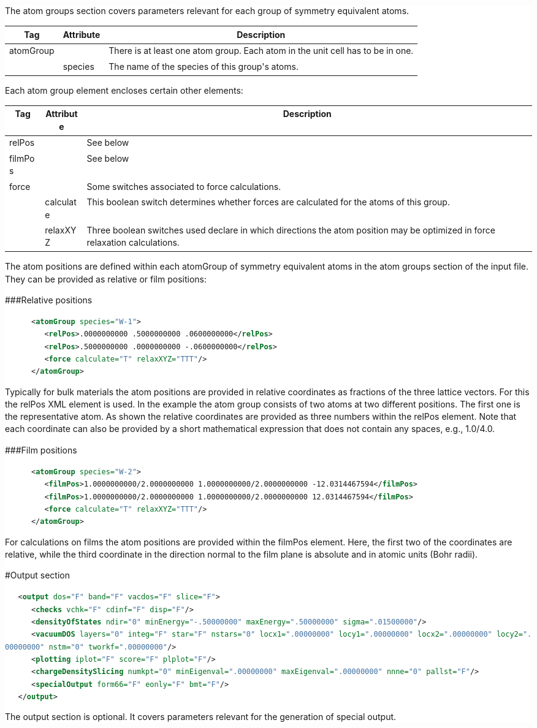 The atom groups section covers parameters relevant for each group of symmetry equivalent atoms.

|Tag|Attribute|Description|
|---|---|---|
|atomGroup  |             |There is at least one atom group. Each atom in the unit cell has to be in one. |
|                             |species      |The name of the species of this group's atoms. |

Each atom group element encloses certain other elements:

|Tag|Attribute|Description|
|---|---|---|
|relPos|             |See below|
|filmPos  |             |See below|
|force   |             |Some switches associated to force calculations. |
|         |calculate    |This boolean switch determines whether forces are calculated for the atoms of this group. |
|         |relaxXYZ     |Three boolean switches used declare in which directions the atom position may be optimized in force relaxation calculations.|


The atom positions are defined within each atomGroup of symmetry equivalent atoms in the atom groups section of the input file. They can be provided as relative or film positions:

###Relative positions

```XML
      <atomGroup species="W-1">
         <relPos>.0000000000 .5000000000 .0600000000</relPos>
         <relPos>.5000000000 .0000000000 -.0600000000</relPos>
         <force calculate="T" relaxXYZ="TTT"/>
      </atomGroup>
```
Typically for bulk materials the atom positions are provided in relative coordinates as fractions of the three lattice vectors. For this the relPos XML element is used. In the example the atom group consists of two atoms at two different positions. The first one is the representative atom. As shown the relative coordinates are provided as three numbers within the relPos element. Note that each coordinate can also be provided by a short mathematical expression that does not contain any spaces, e.g., 1.0/4.0.

###Film positions

```XML
      <atomGroup species="W-2">
         <filmPos>1.0000000000/2.0000000000 1.0000000000/2.0000000000 -12.0314467594</filmPos>
         <filmPos>1.0000000000/2.0000000000 1.0000000000/2.0000000000 12.0314467594</filmPos>
         <force calculate="T" relaxXYZ="TTT"/>
      </atomGroup>
```
For calculations on films the atom positions are provided within the filmPos element. Here, the first two of the coordinates are relative, while the third coordinate in the direction normal to the film plane is absolute and in atomic units (Bohr radii).


#Output section
```XML
   <output dos="F" band="F" vacdos="F" slice="F">
      <checks vchk="F" cdinf="F" disp="F"/>
      <densityOfStates ndir="0" minEnergy="-.50000000" maxEnergy=".50000000" sigma=".01500000"/>
      <vacuumDOS layers="0" integ="F" star="F" nstars="0" locx1=".00000000" locy1=".00000000" locx2=".00000000" locy2=".00000000" nstm="0" tworkf=".00000000"/>
      <plotting iplot="F" score="F" plplot="F"/>
      <chargeDensitySlicing numkpt="0" minEigenval=".00000000" maxEigenval=".00000000" nnne="0" pallst="F"/>
      <specialOutput form66="F" eonly="F" bmt="F"/>
   </output>
```
The output section is optional. It covers parameters relevant for the generation of special output.